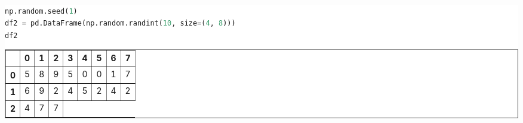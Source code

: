 


```python
np.random.seed(1)
df2 = pd.DataFrame(np.random.randint(10, size=(4, 8)))
df2
```




<div>
<style scoped>
    .dataframe tbody tr th:only-of-type {
        vertical-align: middle;
    }

    .dataframe tbody tr th {
        vertical-align: top;
    }
    
    .dataframe thead th {
        text-align: right;
    }
</style>
<table border="1" class="dataframe">
  <thead>
    <tr style="text-align: right;">
      <th></th>
      <th>0</th>
      <th>1</th>
      <th>2</th>
      <th>3</th>
      <th>4</th>
      <th>5</th>
      <th>6</th>
      <th>7</th>
    </tr>
  </thead>
  <tbody>
    <tr>
      <th>0</th>
      <td>5</td>
      <td>8</td>
      <td>9</td>
      <td>5</td>
      <td>0</td>
      <td>0</td>
      <td>1</td>
      <td>7</td>
    </tr>
    <tr>
      <th>1</th>
      <td>6</td>
      <td>9</td>
      <td>2</td>
      <td>4</td>
      <td>5</td>
      <td>2</td>
      <td>4</td>
      <td>2</td>
    </tr>
    <tr>
      <th>2</th>
      <td>4</td>
      <td>7</td>
      <td>7</td>